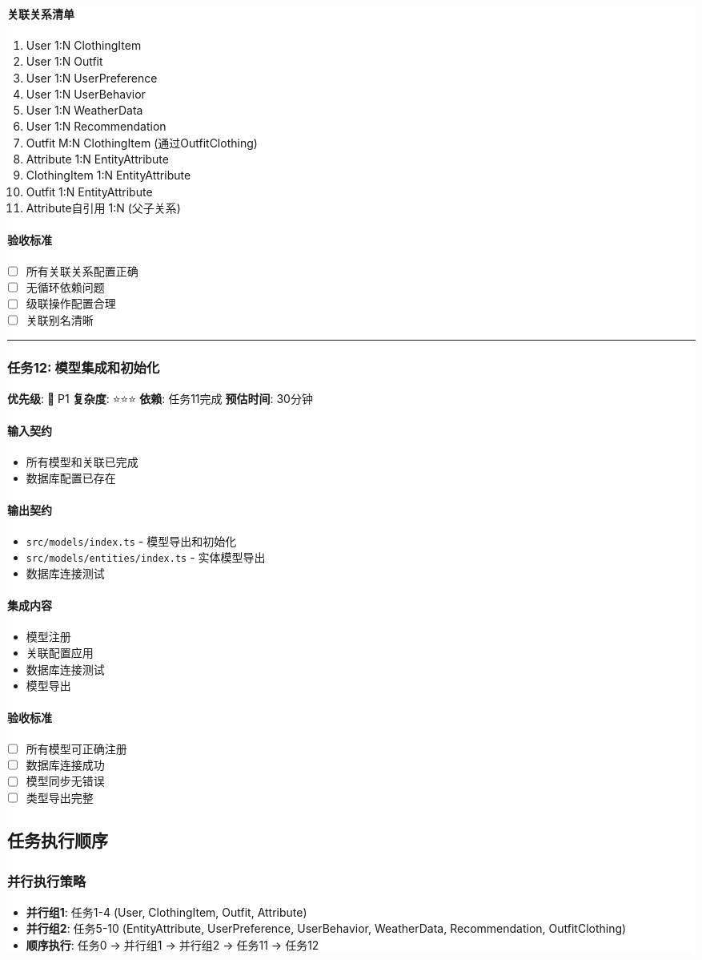 #### 关联关系清单
1. User 1:N ClothingItem
2. User 1:N Outfit
3. User 1:N UserPreference
4. User 1:N UserBehavior
5. User 1:N WeatherData
6. User 1:N Recommendation
7. Outfit M:N ClothingItem (通过OutfitClothing)
8. Attribute 1:N EntityAttribute
9. ClothingItem 1:N EntityAttribute
10. Outfit 1:N EntityAttribute
11. Attribute自引用 1:N (父子关系)

#### 验收标准
- [ ] 所有关联关系配置正确
- [ ] 无循环依赖问题
- [ ] 级联操作配置合理
- [ ] 关联别名清晰

---

### 任务12: 模型集成和初始化
**优先级**: 🔴 P1
**复杂度**: ⭐⭐⭐
**依赖**: 任务11完成
**预估时间**: 30分钟

#### 输入契约
- 所有模型和关联已完成
- 数据库配置已存在

#### 输出契约
- `src/models/index.ts` - 模型导出和初始化
- `src/models/entities/index.ts` - 实体模型导出
- 数据库连接测试

#### 集成内容
- 模型注册
- 关联配置应用
- 数据库连接测试
- 模型导出

#### 验收标准
- [ ] 所有模型可正确注册
- [ ] 数据库连接成功
- [ ] 模型同步无错误
- [ ] 类型导出完整

## 任务执行顺序

### 并行执行策略
- **并行组1**: 任务1-4 (User, ClothingItem, Outfit, Attribute)
- **并行组2**: 任务5-10 (EntityAttribute, UserPreference, UserBehavior, WeatherData, Recommendation, OutfitClothing)
- **顺序执行**: 任务0 → 并行组1 → 并行组2 → 任务11 → 任务12
